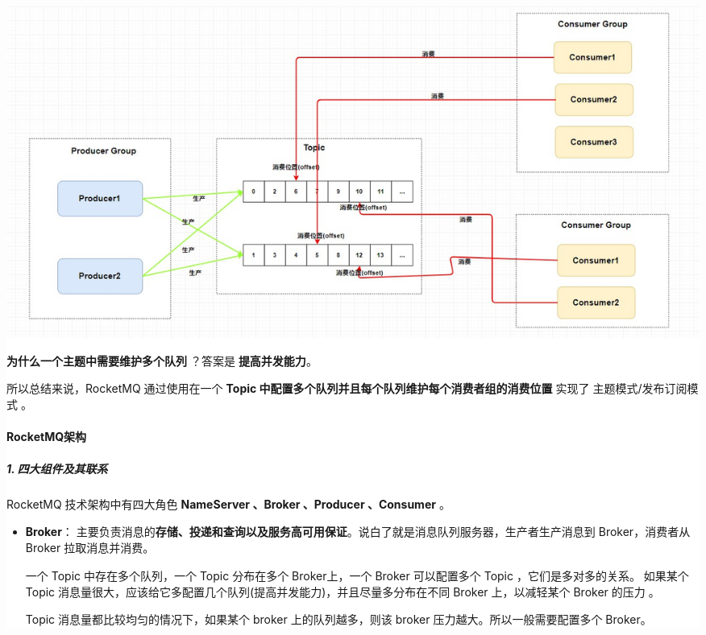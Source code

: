 ![](assets/16ef3857fefaa079.jpg)

**为什么一个主题中需要维护多个队列** ？答案是 **提高并发能力**。

所以总结来说，RocketMQ 通过使用在一个 **Topic 中配置多个队列并且每个队列维护每个消费者组的消费位置** 实现了 主题模式/发布订阅模式 。



#### RocketMQ架构

##### 1. 四大组件及其联系

RocketMQ 技术架构中有四大角色 **NameServer 、Broker 、Producer 、Consumer** 。

- **Broker**： 主要负责消息的**存储、投递和查询以及服务高可用保证**。说白了就是消息队列服务器，生产者生产消息到 Broker，消费者从 Broker 拉取消息并消费。

    一个 Topic 中存在多个队列，一个 Topic 分布在多个 Broker上，一个 Broker 可以配置多个 Topic ，它们是多对多的关系。 如果某个 Topic 消息量很大，应该给它多配置几个队列(提高并发能力)，并且尽量多分布在不同 Broker 上，以减轻某个 Broker 的压力 。

    Topic 消息量都比较均匀的情况下，如果某个 broker 上的队列越多，则该 broker 压力越大。所以一般需要配置多个 Broker。
